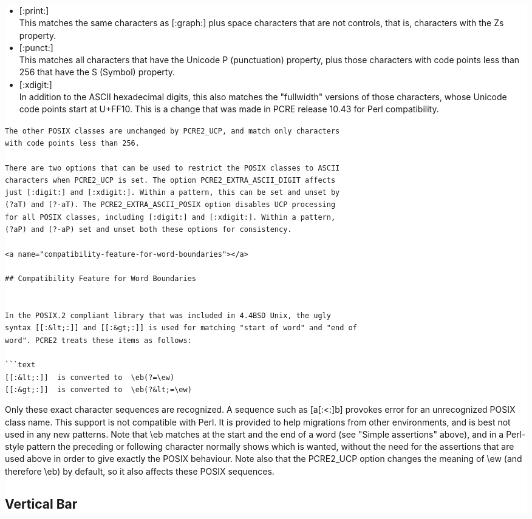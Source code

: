 
* [:print:]  
This matches the same characters as [:graph:] plus space characters that are
not controls, that is, characters with the Zs property.
* [:punct:]  
This matches all characters that have the Unicode P (punctuation) property,
plus those characters with code points less than 256 that have the S (Symbol)
property.
* [:xdigit:]  
In addition to the ASCII hexadecimal digits, this also matches the "fullwidth"
versions of those characters, whose Unicode code points start at U+FF10. This
is a change that was made in PCRE release 10.43 for Perl compatibility.
```
The other POSIX classes are unchanged by PCRE2_UCP, and match only characters
with code points less than 256.

There are two options that can be used to restrict the POSIX classes to ASCII
characters when PCRE2_UCP is set. The option PCRE2_EXTRA_ASCII_DIGIT affects
just [:digit:] and [:xdigit:]. Within a pattern, this can be set and unset by
(?aT) and (?-aT). The PCRE2_EXTRA_ASCII_POSIX option disables UCP processing
for all POSIX classes, including [:digit:] and [:xdigit:]. Within a pattern,
(?aP) and (?-aP) set and unset both these options for consistency.

<a name="compatibility-feature-for-word-boundaries"></a>

## Compatibility Feature for Word Boundaries


In the POSIX.2 compliant library that was included in 4.4BSD Unix, the ugly
syntax [[:&lt;:]] and [[:&gt;:]] is used for matching "start of word" and "end of
word". PCRE2 treats these items as follows:

```text
[[:&lt;:]]  is converted to  \eb(?=\ew)
[[:&gt;:]]  is converted to  \eb(?&lt;=\ew)
```
Only these exact character sequences are recognized. A sequence such as
[a[:&lt;:]b] provokes error for an unrecognized POSIX class name. This support is
not compatible with Perl. It is provided to help migrations from other
environments, and is best not used in any new patterns. Note that \eb matches
at the start and the end of a word (see
"Simple assertions"
above), and in a Perl-style pattern the preceding or following character
normally shows which is wanted, without the need for the assertions that are
used above in order to give exactly the POSIX behaviour. Note also that the
PCRE2_UCP option changes the meaning of \ew (and therefore \eb) by default, so
it also affects these POSIX sequences.

<a name="vertical-bar"></a>

## Vertical Bar
